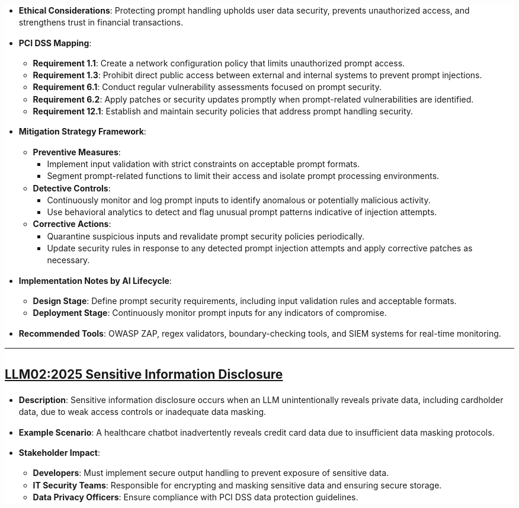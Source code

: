 - **Ethical Considerations**: Protecting prompt handling upholds user data security, prevents unauthorized access, and strengthens trust in financial transactions.

- **PCI DSS Mapping**:
  - **Requirement 1.1**: Create a network configuration policy that limits unauthorized prompt access.
  - **Requirement 1.3**: Prohibit direct public access between external and internal systems to prevent prompt injections.
  - **Requirement 6.1**: Conduct regular vulnerability assessments focused on prompt security.
  - **Requirement 6.2**: Apply patches or security updates promptly when prompt-related vulnerabilities are identified.
  - **Requirement 12.1**: Establish and maintain security policies that address prompt handling security.

- **Mitigation Strategy Framework**:
  - **Preventive Measures**:
    - Implement input validation with strict constraints on acceptable prompt formats.
    - Segment prompt-related functions to limit their access and isolate prompt processing environments.
  - **Detective Controls**:
    - Continuously monitor and log prompt inputs to identify anomalous or potentially malicious activity.
    - Use behavioral analytics to detect and flag unusual prompt patterns indicative of injection attempts.
  - **Corrective Actions**:
    - Quarantine suspicious inputs and revalidate prompt security policies periodically.
    - Update security rules in response to any detected prompt injection attempts and apply corrective patches as necessary.

- **Implementation Notes by AI Lifecycle**:
  - **Design Stage**: Define prompt security requirements, including input validation rules and acceptable formats.
  - **Deployment Stage**: Continuously monitor prompt inputs for any indicators of compromise.

- **Recommended Tools**: OWASP ZAP, regex validators, boundary-checking tools, and SIEM systems for real-time monitoring.

---

## [LLM02:2025 Sensitive Information Disclosure](https://genai.owasp.org/)

- **Description**: Sensitive information disclosure occurs when an LLM unintentionally reveals private data, including cardholder data, due to weak access controls or inadequate data masking.

- **Example Scenario**: A healthcare chatbot inadvertently reveals credit card data due to insufficient data masking protocols.

- **Stakeholder Impact**:
  - **Developers**: Must implement secure output handling to prevent exposure of sensitive data.
  - **IT Security Teams**: Responsible for encrypting and masking sensitive data and ensuring secure storage.
  - **Data Privacy Officers**: Ensure compliance with PCI DSS data protection guidelines.
